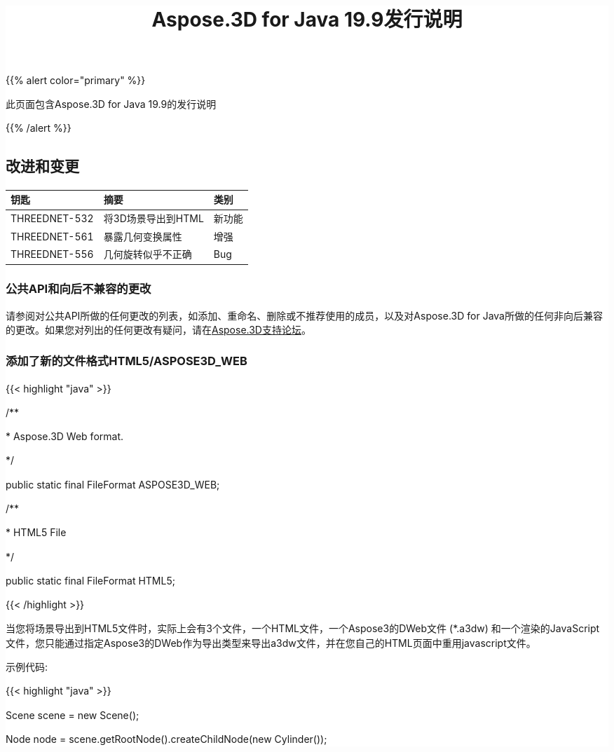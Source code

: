 ﻿---
title: Aspose.3D for Java 19.9发行说明
type: docs
weight: 40
url: /zh/java/aspose-3d-for-java-19-9-release-notes/
---
{{% alert color="primary" %}} 

此页面包含Aspose.3D for Java 19.9的发行说明

{{% /alert %}} 
## **改进和变更**

|**钥匙**|**摘要**|**类别**|
|:- |:- |:- |
|THREEDNET-532|将3D场景导出到HTML|新功能|
|THREEDNET-561|暴露几何变换属性|增强|
|THREEDNET-556|几何旋转似乎不正确|Bug|
### **公共API和向后不兼容的更改**
请参阅对公共API所做的任何更改的列表，如添加、重命名、删除或不推荐使用的成员，以及对Aspose.3D for Java所做的任何非向后兼容的更改。如果您对列出的任何更改有疑问，请在[Aspose.3D支持论坛](https://forum.aspose.com/c/3d)。
### **添加了新的文件格式HTML5/ASPOSE3D_WEB**
{{< highlight "java" >}}

 /**

\* Aspose.3D Web format.

*/

public static final FileFormat ASPOSE3D_WEB;

/**

\* HTML5 File

*/

public static final FileFormat HTML5;

{{< /highlight >}}

当您将场景导出到HTML5文件时，实际上会有3个文件，一个HTML文件，一个Aspose3的DWeb文件 (*.a3dw) 和一个渲染的JavaScript文件，您只能通过指定Aspose3的DWeb作为导出类型来导出a3dw文件，并在您自己的HTML页面中重用javascript文件。

示例代码:

{{< highlight "java" >}}

 Scene scene = new Scene();

Node node = scene.getRootNode().createChildNode(new Cylinder());
